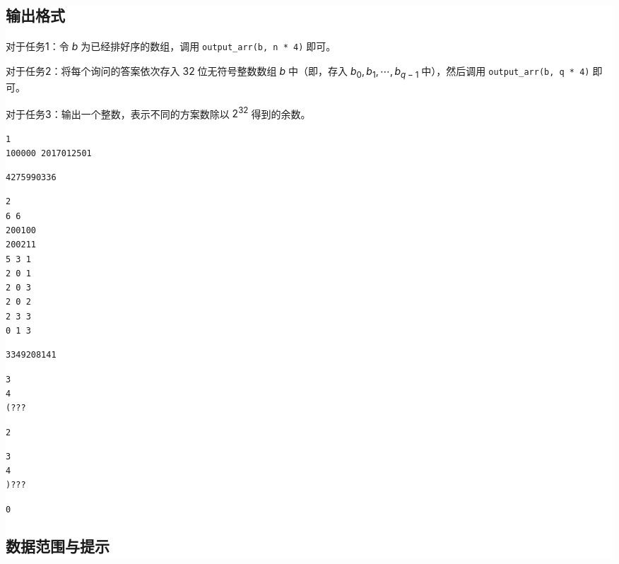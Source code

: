 ## 输出格式

对于任务1：令 $b$ 为已经排好序的数组，调用 `output_arr(b, n * 4)` 即可。



对于任务2：将每个询问的答案依次存入 $32$ 位无符号整数数组 $b$ 中（即，存入 $b_0,b_1,⋯,b_{q−1}$ 中），然后调用 `output_arr(b, q * 4)` 即可。



对于任务3：输出一个整数，表示不同的方案数除以 $2^{32}$ 得到的余数。

```input1
1
100000 2017012501
```

```output1
4275990336
```

```input2
2
6 6
200100
200211
5 3 1
2 0 1
2 0 3
2 0 2
2 3 3
0 1 3
```

```output2
3349208141
```

```input3
3
4
(???
```

```output3
2
```

```input4
3
4
)???
```

```output4
0
```

## 数据范围与提示
